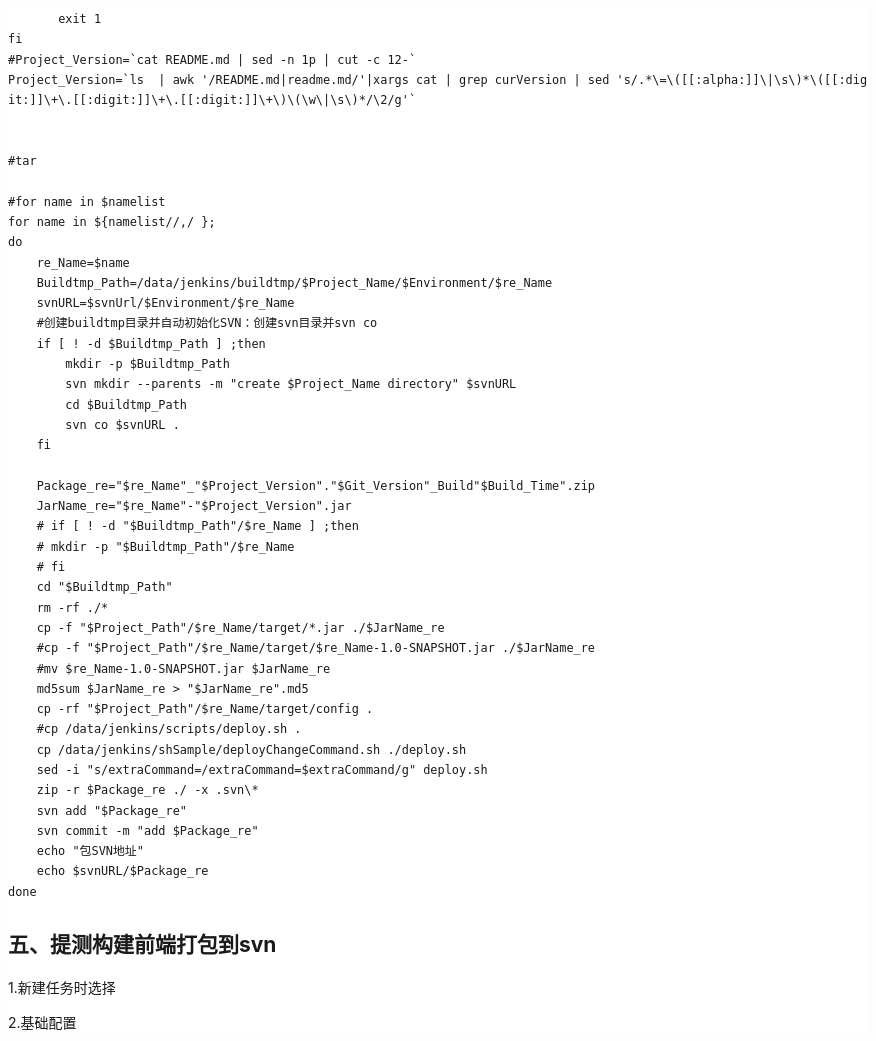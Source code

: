 ``` 
       exit 1
fi
#Project_Version=`cat README.md | sed -n 1p | cut -c 12-`
Project_Version=`ls  | awk '/README.md|readme.md/'|xargs cat | grep curVersion | sed 's/.*\=\([[:alpha:]]\|\s\)*\([[:digit:]]\+\.[[:digit:]]\+\.[[:digit:]]\+\)\(\w\|\s\)*/\2/g'`


#tar

#for name in $namelist
for name in ${namelist//,/ };
do
    re_Name=$name
    Buildtmp_Path=/data/jenkins/buildtmp/$Project_Name/$Environment/$re_Name
    svnURL=$svnUrl/$Environment/$re_Name
    #创建buildtmp目录并自动初始化SVN：创建svn目录并svn co
    if [ ! -d $Buildtmp_Path ] ;then
        mkdir -p $Buildtmp_Path
        svn mkdir --parents -m "create $Project_Name directory" $svnURL
        cd $Buildtmp_Path
        svn co $svnURL .
    fi

    Package_re="$re_Name"_"$Project_Version"."$Git_Version"_Build"$Build_Time".zip
    JarName_re="$re_Name"-"$Project_Version".jar
    # if [ ! -d "$Buildtmp_Path"/$re_Name ] ;then
    # mkdir -p "$Buildtmp_Path"/$re_Name
    # fi
    cd "$Buildtmp_Path"
    rm -rf ./*
    cp -f "$Project_Path"/$re_Name/target/*.jar ./$JarName_re
    #cp -f "$Project_Path"/$re_Name/target/$re_Name-1.0-SNAPSHOT.jar ./$JarName_re
    #mv $re_Name-1.0-SNAPSHOT.jar $JarName_re
    md5sum $JarName_re > "$JarName_re".md5
    cp -rf "$Project_Path"/$re_Name/target/config .
    #cp /data/jenkins/scripts/deploy.sh .
    cp /data/jenkins/shSample/deployChangeCommand.sh ./deploy.sh
    sed -i "s/extraCommand=/extraCommand=$extraCommand/g" deploy.sh
    zip -r $Package_re ./ -x .svn\*
    svn add "$Package_re"
    svn commit -m "add $Package_re"
    echo "包SVN地址"
    echo $svnURL/$Package_re
done 
``` 

## 五、提测构建前端打包到svn
1.新建任务时选择  

2.基础配置 
